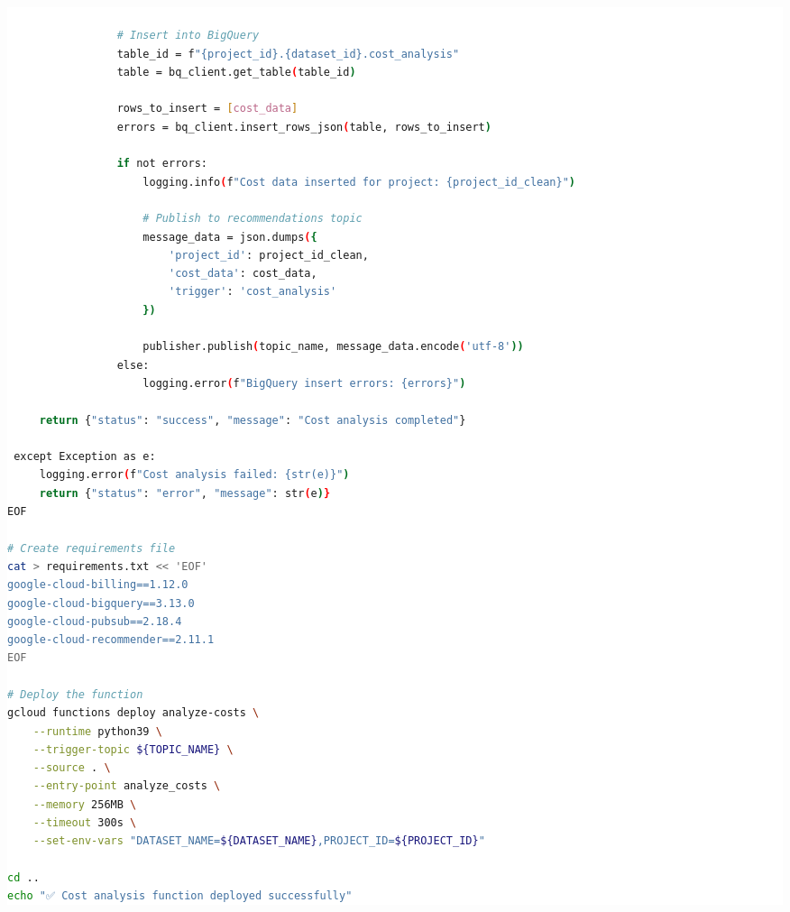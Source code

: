    ```bash
                    
                    # Insert into BigQuery
                    table_id = f"{project_id}.{dataset_id}.cost_analysis"
                    table = bq_client.get_table(table_id)
                    
                    rows_to_insert = [cost_data]
                    errors = bq_client.insert_rows_json(table, rows_to_insert)
                    
                    if not errors:
                        logging.info(f"Cost data inserted for project: {project_id_clean}")
                        
                        # Publish to recommendations topic
                        message_data = json.dumps({
                            'project_id': project_id_clean,
                            'cost_data': cost_data,
                            'trigger': 'cost_analysis'
                        })
                        
                        publisher.publish(topic_name, message_data.encode('utf-8'))
                    else:
                        logging.error(f"BigQuery insert errors: {errors}")
        
        return {"status": "success", "message": "Cost analysis completed"}
        
    except Exception as e:
        logging.error(f"Cost analysis failed: {str(e)}")
        return {"status": "error", "message": str(e)}
EOF
   
   # Create requirements file
   cat > requirements.txt << 'EOF'
google-cloud-billing==1.12.0
google-cloud-bigquery==3.13.0
google-cloud-pubsub==2.18.4
google-cloud-recommender==2.11.1
EOF
   
   # Deploy the function
   gcloud functions deploy analyze-costs \
       --runtime python39 \
       --trigger-topic ${TOPIC_NAME} \
       --source . \
       --entry-point analyze_costs \
       --memory 256MB \
       --timeout 300s \
       --set-env-vars "DATASET_NAME=${DATASET_NAME},PROJECT_ID=${PROJECT_ID}"
   
   cd ..
   echo "✅ Cost analysis function deployed successfully"
   ```
